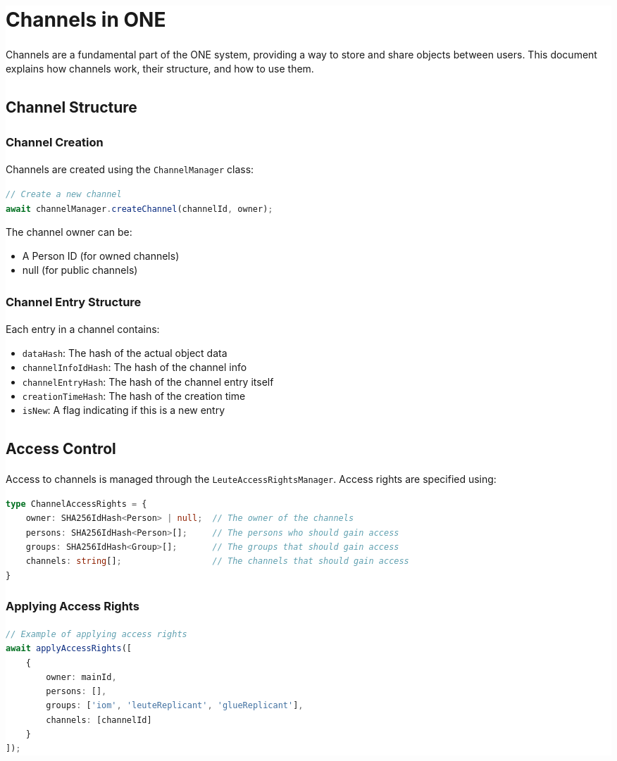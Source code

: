 # Channels in ONE

Channels are a fundamental part of the ONE system, providing a way to store and share objects between users. This document explains how channels work, their structure, and how to use them.

## Channel Structure

### Channel Creation
Channels are created using the `ChannelManager` class:

```typescript
// Create a new channel
await channelManager.createChannel(channelId, owner);
```

The channel owner can be:
- A Person ID (for owned channels)
- null (for public channels)

### Channel Entry Structure
Each entry in a channel contains:
- `dataHash`: The hash of the actual object data
- `channelInfoIdHash`: The hash of the channel info
- `channelEntryHash`: The hash of the channel entry itself
- `creationTimeHash`: The hash of the creation time
- `isNew`: A flag indicating if this is a new entry

## Access Control

Access to channels is managed through the `LeuteAccessRightsManager`. Access rights are specified using:

```typescript
type ChannelAccessRights = {
    owner: SHA256IdHash<Person> | null;  // The owner of the channels
    persons: SHA256IdHash<Person>[];     // The persons who should gain access
    groups: SHA256IdHash<Group>[];       // The groups that should gain access
    channels: string[];                  // The channels that should gain access
}
```

### Applying Access Rights
```typescript
// Example of applying access rights
await applyAccessRights([
    {
        owner: mainId,
        persons: [],
        groups: ['iom', 'leuteReplicant', 'glueReplicant'],
        channels: [channelId]
    }
]);
```
